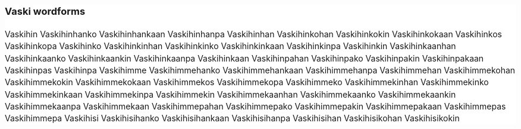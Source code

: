 
### Vaski wordforms

Vaskihin
Vaskihinhanko
Vaskihinhankaan
Vaskihinhanpa
Vaskihinhan
Vaskihinkohan
Vaskihinkokin
Vaskihinkokaan
Vaskihinkos
Vaskihinkopa
Vaskihinko
Vaskihinkinhan
Vaskihinkinko
Vaskihinkinkaan
Vaskihinkinpa
Vaskihinkin
Vaskihinkaanhan
Vaskihinkaanko
Vaskihinkaankin
Vaskihinkaanpa
Vaskihinkaan
Vaskihinpahan
Vaskihinpako
Vaskihinpakin
Vaskihinpakaan
Vaskihinpas
Vaskihinpa
Vaskihimme
Vaskihimmehanko
Vaskihimmehankaan
Vaskihimmehanpa
Vaskihimmehan
Vaskihimmekohan
Vaskihimmekokin
Vaskihimmekokaan
Vaskihimmekos
Vaskihimmekopa
Vaskihimmeko
Vaskihimmekinhan
Vaskihimmekinko
Vaskihimmekinkaan
Vaskihimmekinpa
Vaskihimmekin
Vaskihimmekaanhan
Vaskihimmekaanko
Vaskihimmekaankin
Vaskihimmekaanpa
Vaskihimmekaan
Vaskihimmepahan
Vaskihimmepako
Vaskihimmepakin
Vaskihimmepakaan
Vaskihimmepas
Vaskihimmepa
Vaskihisi
Vaskihisihanko
Vaskihisihankaan
Vaskihisihanpa
Vaskihisihan
Vaskihisikohan
Vaskihisikokin